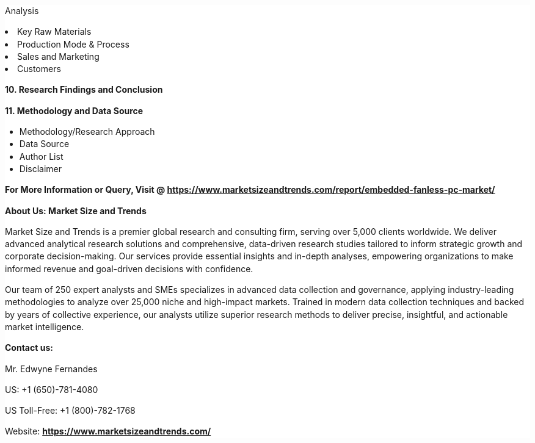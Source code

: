 Analysis</li><li>Key Raw Materials</li><li>Production Mode &amp; Process</li><li>Sales and Marketing</li><li>Customers</li></ul><p><strong>10. Research Findings and Conclusion</strong></p><p><strong>11. Methodology and Data Source</strong></p><ul><li>Methodology/Research Approach</li><li>Data Source</li><li>Author List</li><li>Disclaimer</li></ul></p><p><strong>For More Information or Query, Visit @ <a href="https://www.marketsizeandtrends.com/report/embedded-fanless-pc-market/">https://www.marketsizeandtrends.com/report/embedded-fanless-pc-market/</a></strong></p><p><strong>About Us: Market Size and Trends</strong></p><p>Market Size and Trends is a premier global research and consulting firm, serving over 5,000 clients worldwide. We deliver advanced analytical research solutions and comprehensive, data-driven research studies tailored to inform strategic growth and corporate decision-making. Our services provide essential insights and in-depth analyses, empowering organizations to make informed revenue and goal-driven decisions with confidence.</p><p>Our team of 250 expert analysts and SMEs specializes in advanced data collection and governance, applying industry-leading methodologies to analyze over 25,000 niche and high-impact markets. Trained in modern data collection techniques and backed by years of collective experience, our analysts utilize superior research methods to deliver precise, insightful, and actionable market intelligence.</p><p><strong>Contact us:</strong></p><p>Mr. Edwyne Fernandes</p><p>US: +1 (650)-781-4080</p><p>US Toll-Free: +1 (800)-782-1768</p><p>Website: <strong><a href="https://www.marketsizeandtrends.com/">https://www.marketsizeandtrends.com/</a></strong></p>
